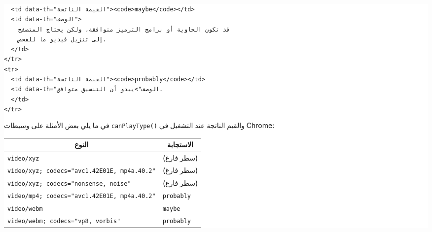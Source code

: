       <td data-th="القيمة الناتجة"><code>maybe</code></td>
      <td data-th="الوصف">
        قد تكون الحاوية أو برامج الترميز متوافقة، ولكن يحتاج المتصفح
        إلى تنزيل فيديو ما للفحص.
      </td>
    </tr>
    <tr>
      <td data-th="القيمة الناتجة"><code>probably</code></td>
      <td data-th="الوصف">يبدو أن التنسيق متوافق.
      </td>
    </tr>
  </tbody>
</table>

في ما يلي بعض الأمثلة على وسيطات `canPlayType()` والقيم الناتجة عند التشغيل في Chrome:


<table>
  <thead>
    <tr>
      <th>النوع</th>
      <th>الاستجابة</th>
    </tr>
  </thead>
  <tbody>
    <tr>
      <td data-th="النوع"><code>video/xyz</code></td>
      <td data-th="الاستجابة">(سطر فارغ)</td>
    </tr>
    <tr>
      <td data-th="النوع"><code>video/xyz; codecs="avc1.42E01E, mp4a.40.2"</code></td>
      <td data-th="الاستجابة">(سطر فارغ)</td>
    </tr>
    <tr>
      <td data-th="النوع"><code>video/xyz; codecs="nonsense, noise"</code></td>
      <td data-th="الاستجابة">(سطر فارغ)</td>
    </tr>
    <tr>
      <td data-th="النوع"><code>video/mp4; codecs="avc1.42E01E, mp4a.40.2"</code></td>
      <td data-th="الاستجابة"><code>probably</code></td>
    </tr>
    <tr>
      <td data-th="النوع"><code>video/webm</code></td>
      <td data-th="الاستجابة"><code>maybe</code></td>
    </tr>
    <tr>
      <td data-th="النوع"><code>video/webm; codecs="vp8, vorbis"</code></td>
      <td data-th="الاستجابة"><code>probably</code></td>
    </tr>
  </tbody>
</table>

